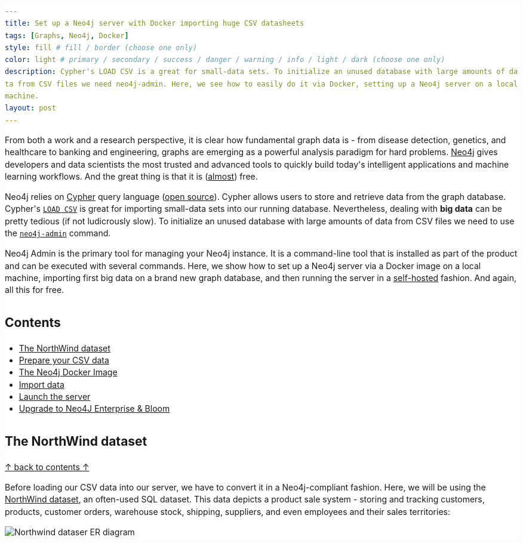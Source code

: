 ```yaml
---
title: Set up a Neo4j server with Docker importing huge CSV datasheets
tags: [Graphs, Neo4j, Docker]
style: fill # fill / border (choose one only)
color: light # primary / secondary / success / danger / warning / info / light / dark (choose one only)
description: Cypher's LOAD CSV is a great for small-data sets. To initialize an unused database with large amounts of data from CSV files we need neo4j-admin. Here, we see how to easily do it via Docker, setting up a Neo4j server on a local machine.
layout: post
---
```


From both a work and a research perspective, it is clear how fundamental graph data is - from disease detection, genetics, and healthcare to banking and engineering, graphs are emerging as a powerful analysis paradigm for hard problems. [Neo4j](https://neo4j.com/) gives developers and data scientists the most trusted and advanced tools to quickly build today's intelligent applications and machine learning workflows. And the great thing is that it is ([almost](https://neo4j.com/pricing/)) free. 

Neo4j relies on [Cypher](https://neo4j.com/developer/cypher/) query language ([open source](http://opencypher.org/)). Cypher allows users to store and retrieve data from the graph database. Cypher's [``LOAD CSV``](https://neo4j.com/docs/cypher-manual/current/clauses/load-csv/) is great for importing small-data sets into our running database. Nevertheless, dealing with **big data** can be pretty tedious (if not ludicrously slow). To initialize an unused database with large amounts of data from CSV files we need to use the [``neo4j-admin``](https://neo4j.com/docs/operations-manual/current/tools/neo4j-admin/) command. 

Neo4j Admin is the primary tool for managing your Neo4j instance. It is a command-line tool that is installed as part of the product and can be executed with several commands. Here, we show how to set up a Neo4j server via a Docker image on a local machine, importing first big data on a brand new graph database, and then running the server in a [self-hosted](https://neo4j.com/pricing/) fashion. And again, all this for free.


<h2 id="contents"> Contents </h2>

- [The NorthWind dataset](#the-northwind-dataset)
- [Prepare your CSV data](#prepare-your-csv-data)
- [The Neo4j Docker Image](#the-neo4j-docker-image)
- [Import data](#import-data)
- [Launch the server](#launch-the-server)
- [Upgrade to Neo4J Enterprise & Bloom](#upgrade-to-neo4j-enterprise--bloom)

## The NorthWind dataset
[↑ back to contents ↑](#contents)

Before loading our CSV data into our server, we have to convert it in a Neo4j-compliant fashion. Here, we will be using the [NorthWind dataset](https://github.com/neo4j-contrib/developer-resources/tree/gh-pages/data/northwind), an often-used SQL dataset. This data depicts a product sale system - storing and tracking customers, products, customer orders, warehouse stock, shipping, suppliers, and even employees and their sales territories:

<div class="text-center">
    <img 
        alt="Northwind dataser ER diagram" 
        src="https://dist.neo4j.com/wp-content/uploads/Northwind_diagram.jpg" 
        width=800
    >
</div>
